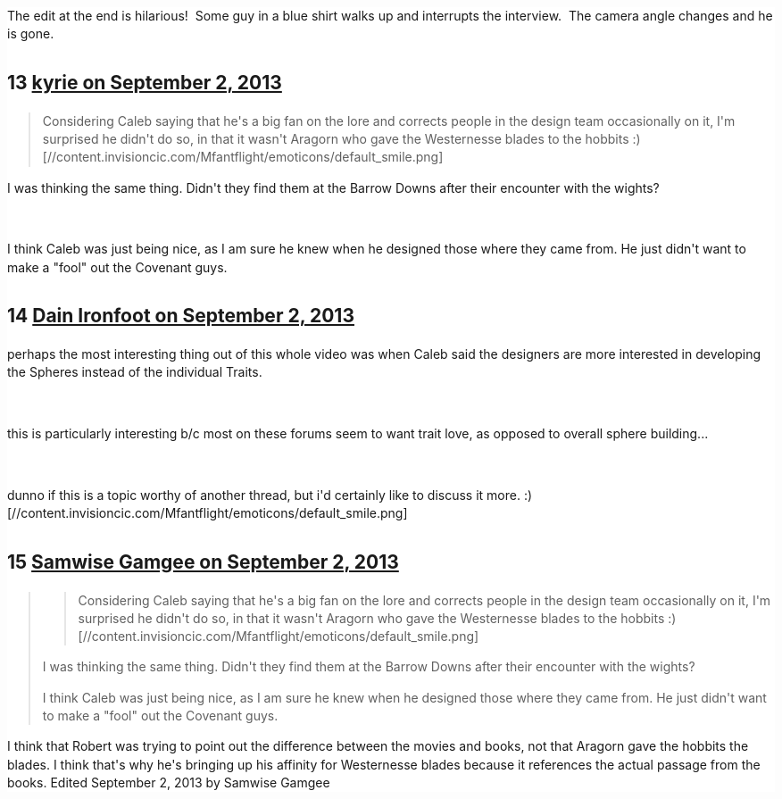 
The edit at the end is hilarious!  Some guy in a blue shirt walks up and interrupts the interview.  The camera angle changes and he is gone.

## 13 [kyrie on September 2, 2013](https://community.fantasyflightgames.com/topic/89496-br-unboxing-with-caleb-grace/?do=findComment&comment=855668)

> Considering Caleb saying that he's a big fan on the lore and corrects people in the design team occasionally on it, I'm surprised he didn't do so, in that it wasn't Aragorn who gave the Westernesse blades to the hobbits :) [//content.invisioncic.com/Mfantflight/emoticons/default_smile.png]

I was thinking the same thing. Didn't they find them at the Barrow Downs after their encounter with the wights?

 

I think Caleb was just being nice, as I am sure he knew when he designed those where they came from. He just didn't want to make a "fool" out the Covenant guys.

## 14 [Dain Ironfoot on September 2, 2013](https://community.fantasyflightgames.com/topic/89496-br-unboxing-with-caleb-grace/?do=findComment&comment=855777)

perhaps the most interesting thing out of this whole video was when Caleb said the designers are more interested in developing the Spheres instead of the individual Traits.

 

this is particularly interesting b/c most on these forums seem to want trait love, as opposed to overall sphere building...

 

dunno if this is a topic worthy of another thread, but i'd certainly like to discuss it more. :) [//content.invisioncic.com/Mfantflight/emoticons/default_smile.png]

## 15 [Samwise Gamgee on September 2, 2013](https://community.fantasyflightgames.com/topic/89496-br-unboxing-with-caleb-grace/?do=findComment&comment=855808)

> > Considering Caleb saying that he's a big fan on the lore and corrects people in the design team occasionally on it, I'm surprised he didn't do so, in that it wasn't Aragorn who gave the Westernesse blades to the hobbits :) [//content.invisioncic.com/Mfantflight/emoticons/default_smile.png]
> 
> I was thinking the same thing. Didn't they find them at the Barrow Downs after their encounter with the wights?
> 
> I think Caleb was just being nice, as I am sure he knew when he designed those where they came from. He just didn't want to make a "fool" out the Covenant guys.

I think that Robert was trying to point out the difference between the movies and books, not that Aragorn gave the hobbits the blades. I think that's why he's bringing up his affinity for Westernesse blades because it references the actual passage from the books. Edited September 2, 2013 by Samwise Gamgee

